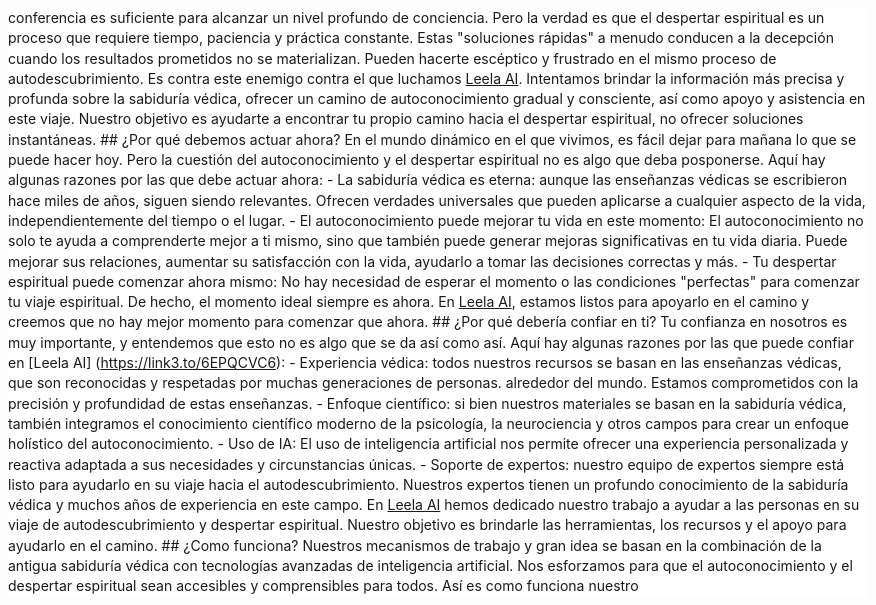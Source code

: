 conferencia es suficiente para alcanzar un nivel profundo de conciencia. Pero la verdad es que el despertar espiritual es un proceso que requiere tiempo, paciencia y práctica constante. Estas "soluciones rápidas" a menudo conducen a la decepción cuando los resultados prometidos no se materializan. Pueden hacerte escéptico y frustrado en el mismo proceso de autodescubrimiento. Es contra este enemigo contra el que luchamos [Leela AI](https://link3.to/6EPQCVC6). Intentamos brindar la información más precisa y profunda sobre la sabiduría védica, ofrecer un camino de autoconocimiento gradual y consciente, así como apoyo y asistencia en este viaje. Nuestro objetivo es ayudarte a encontrar tu propio camino hacia el despertar espiritual, no ofrecer soluciones instantáneas. ## ¿Por qué debemos actuar ahora? En el mundo dinámico en el que vivimos, es fácil dejar para mañana lo que se puede hacer hoy. Pero la cuestión del autoconocimiento y el despertar espiritual no es algo que deba posponerse. Aquí hay algunas razones por las que debe actuar ahora: - La sabiduría védica es eterna: aunque las enseñanzas védicas se escribieron hace miles de años, siguen siendo relevantes. Ofrecen verdades universales que pueden aplicarse a cualquier aspecto de la vida, independientemente del tiempo o el lugar. - El autoconocimiento puede mejorar tu vida en este momento: El autoconocimiento no solo te ayuda a comprenderte mejor a ti mismo, sino que también puede generar mejoras significativas en tu vida diaria. Puede mejorar sus relaciones, aumentar su satisfacción con la vida, ayudarlo a tomar las decisiones correctas y más. - Tu despertar espiritual puede comenzar ahora mismo: No hay necesidad de esperar el momento o las condiciones "perfectas" para comenzar tu viaje espiritual. De hecho, el momento ideal siempre es ahora. En [Leela AI](https://link3.to/6EPQCVC6), estamos listos para apoyarlo en el camino y creemos que no hay mejor momento para comenzar que ahora. ## ¿Por qué debería confiar en ti? Tu confianza en nosotros es muy importante, y entendemos que esto no es algo que se da así como así. Aquí hay algunas razones por las que puede confiar en [Leela AI] (https://link3.to/6EPQCVC6): - Experiencia védica: todos nuestros recursos se basan en las enseñanzas védicas, que son reconocidas y respetadas por muchas generaciones de personas. alrededor del mundo. Estamos comprometidos con la precisión y profundidad de estas enseñanzas. - Enfoque científico: si bien nuestros materiales se basan en la sabiduría védica, también integramos el conocimiento científico moderno de la psicología, la neurociencia y otros campos para crear un enfoque holístico del autoconocimiento. - Uso de IA: El uso de inteligencia artificial nos permite ofrecer una experiencia personalizada y reactiva adaptada a sus necesidades y circunstancias únicas. - Soporte de expertos: nuestro equipo de expertos siempre está listo para ayudarlo en su viaje hacia el autodescubrimiento. Nuestros expertos tienen un profundo conocimiento de la sabiduría védica y muchos años de experiencia en este campo. En [Leela AI](https://link3.to/6EPQCVC6) hemos dedicado nuestro trabajo a ayudar a las personas en su viaje de autodescubrimiento y despertar espiritual. Nuestro objetivo es brindarle las herramientas, los recursos y el apoyo para ayudarlo en el camino. ## ¿Como funciona? Nuestros mecanismos de trabajo y gran idea se basan en la combinación de la antigua sabiduría védica con tecnologías avanzadas de inteligencia artificial. Nos esforzamos para que el autoconocimiento y el despertar espiritual sean accesibles y comprensibles para todos. Así es como funciona nuestro